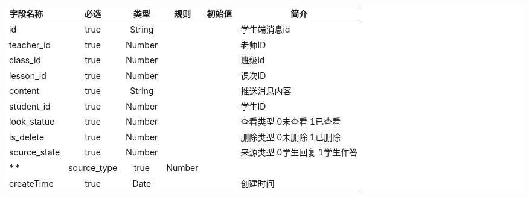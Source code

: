 | 字段名称     | 必选 |  类型   | 规则                              | 初始值 | 简介             |
| :----------- | :--: | :-----: | --------------------------------- | ------ | ---------------- |
| id               | true | String  |                                   |        |学生端消息id    |
| teacher_id        | true | Number  |                                   |        | 老师ID          |
| class_id         | true | Number  |                                   |        | 班级id          |
| lesson_id        | true | Number  |                                   |        | 课次ID          |
| content| true | String  |                                   |        | 推送消息内容  |
| student_id   | true | Number  |                                   |        | 学生ID |
| look_statue     | true | Number    |                                   |        | 查看类型 0未查看  1已查看      |
| is_delete     | true | Number    |                                   |        | 删除类型 0未删除  1已删除      |
| source_state     | true | Number    |                                   |        | 来源类型 0学生回复  1学生作答      |
**| source_type     | true | Number    |                                   |        | 1同步练习  2巩固练习     |**
| createTime   | true | Date    |                                   |        | 创建时间        |

